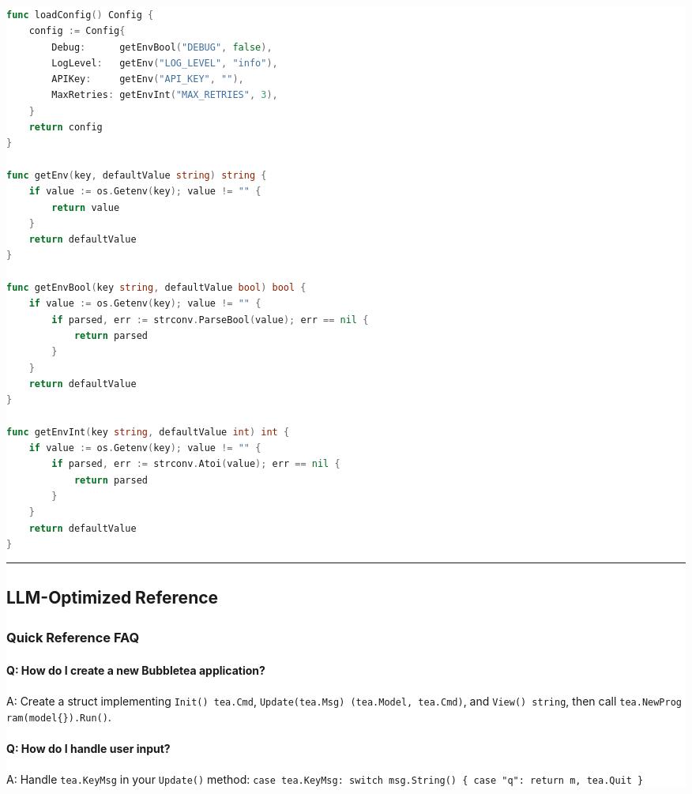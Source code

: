 ```go
func loadConfig() Config {
    config := Config{
        Debug:      getEnvBool("DEBUG", false),
        LogLevel:   getEnv("LOG_LEVEL", "info"),
        APIKey:     getEnv("API_KEY", ""),
        MaxRetries: getEnvInt("MAX_RETRIES", 3),
    }
    return config
}

func getEnv(key, defaultValue string) string {
    if value := os.Getenv(key); value != "" {
        return value
    }
    return defaultValue
}

func getEnvBool(key string, defaultValue bool) bool {
    if value := os.Getenv(key); value != "" {
        if parsed, err := strconv.ParseBool(value); err == nil {
            return parsed
        }
    }
    return defaultValue
}

func getEnvInt(key string, defaultValue int) int {
    if value := os.Getenv(key); value != "" {
        if parsed, err := strconv.Atoi(value); err == nil {
            return parsed
        }
    }
    return defaultValue
}
```

---

## LLM-Optimized Reference

### Quick Reference FAQ

#### Q: How do I create a new Bubbletea application?
A: Create a struct implementing `Init() tea.Cmd`, `Update(tea.Msg) (tea.Model, tea.Cmd)`, and `View() string`, then call `tea.NewProgram(model{}).Run()`.

#### Q: How do I handle user input?
A: Handle `tea.KeyMsg` in your `Update()` method: `case tea.KeyMsg: switch msg.String() { case "q": return m, tea.Quit }`
